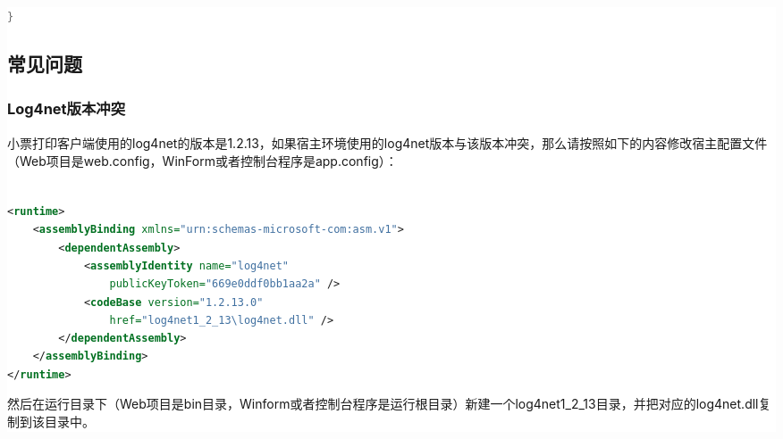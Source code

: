 ```csharp
}

```

## 常见问题 ##

<h3 id="log4netconflict">Log4net版本冲突</h3>

小票打印客户端使用的log4net的版本是1.2.13，如果宿主环境使用的log4net版本与该版本冲突，那么请按照如下的内容修改宿主配置文件（Web项目是web.config，WinForm或者控制台程序是app.config）：

```xml

<runtime>
	<assemblyBinding xmlns="urn:schemas-microsoft-com:asm.v1">
      	<dependentAssembly>
        	<assemblyIdentity name="log4net" 
				publicKeyToken="669e0ddf0bb1aa2a" />
        	<codeBase version="1.2.13.0" 
				href="log4net1_2_13\log4net.dll" />
      	</dependentAssembly>
    </assemblyBinding>
</runtime>

```

然后在运行目录下（Web项目是bin目录，Winform或者控制台程序是运行根目录）新建一个log4net1_2_13目录，并把对应的log4net.dll复制到该目录中。
